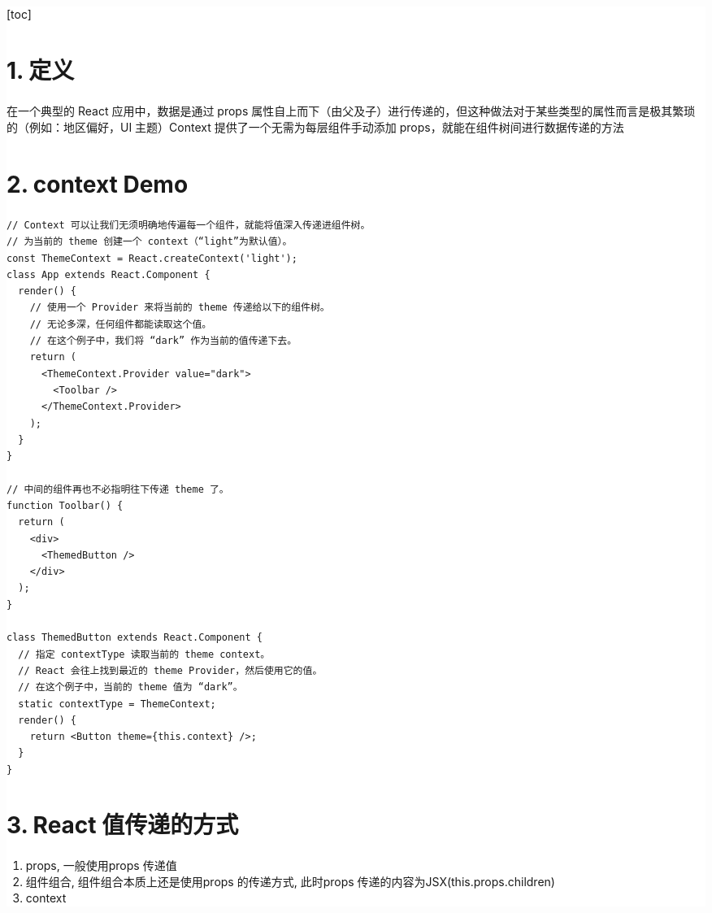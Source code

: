 [toc]

# 1. 定义
在一个典型的 React 应用中，数据是通过 props 属性自上而下（由父及子）进行传递的，但这种做法对于某些类型的属性而言是极其繁琐的（例如：地区偏好，UI 主题）Context 提供了一个无需为每层组件手动添加 props，就能在组件树间进行数据传递的方法

# 2. context Demo
```
// Context 可以让我们无须明确地传遍每一个组件，就能将值深入传递进组件树。
// 为当前的 theme 创建一个 context（“light”为默认值）。
const ThemeContext = React.createContext('light');
class App extends React.Component {
  render() {
    // 使用一个 Provider 来将当前的 theme 传递给以下的组件树。
    // 无论多深，任何组件都能读取这个值。
    // 在这个例子中，我们将 “dark” 作为当前的值传递下去。
    return (
      <ThemeContext.Provider value="dark">
        <Toolbar />
      </ThemeContext.Provider>
    );
  }
}

// 中间的组件再也不必指明往下传递 theme 了。
function Toolbar() {
  return (
    <div>
      <ThemedButton />
    </div>
  );
}

class ThemedButton extends React.Component {
  // 指定 contextType 读取当前的 theme context。
  // React 会往上找到最近的 theme Provider，然后使用它的值。
  // 在这个例子中，当前的 theme 值为 “dark”。
  static contextType = ThemeContext;
  render() {
    return <Button theme={this.context} />;
  }
}
```

# 3. React 值传递的方式
1. props, 一般使用props 传递值
2. 组件组合, 组件组合本质上还是使用props 的传递方式, 此时props 传递的内容为JSX(this.props.children)
3. context
